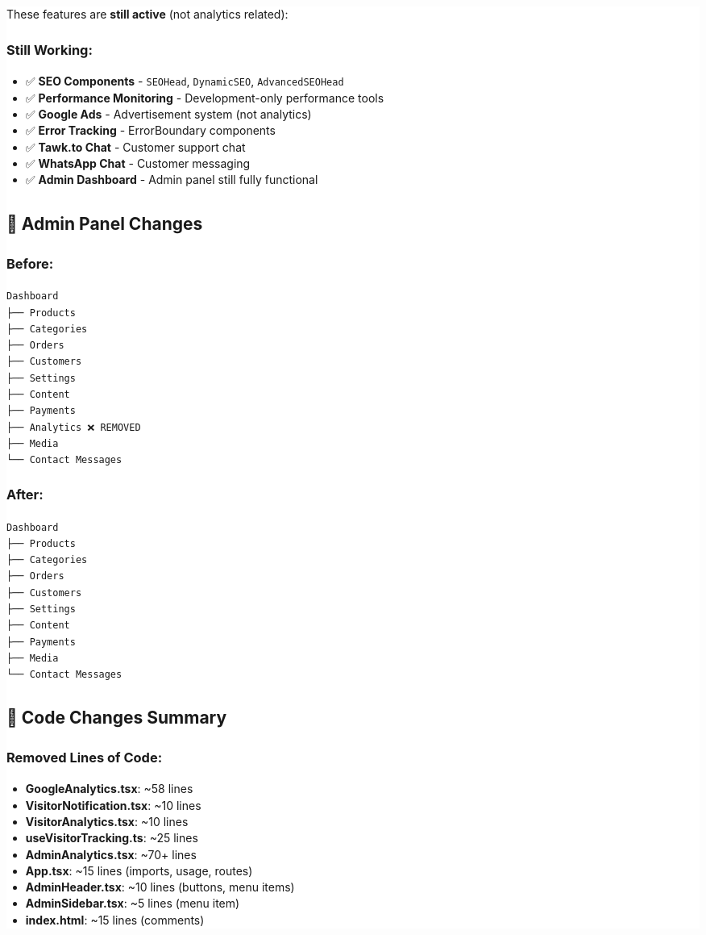 These features are **still active** (not analytics related):

### Still Working:
- ✅ **SEO Components** - `SEOHead`, `DynamicSEO`, `AdvancedSEOHead`
- ✅ **Performance Monitoring** - Development-only performance tools
- ✅ **Google Ads** - Advertisement system (not analytics)
- ✅ **Error Tracking** - ErrorBoundary components
- ✅ **Tawk.to Chat** - Customer support chat
- ✅ **WhatsApp Chat** - Customer messaging
- ✅ **Admin Dashboard** - Admin panel still fully functional

## 🎨 Admin Panel Changes

### Before:
```
Dashboard
├── Products
├── Categories
├── Orders
├── Customers
├── Settings
├── Content
├── Payments
├── Analytics ❌ REMOVED
├── Media
└── Contact Messages
```

### After:
```
Dashboard
├── Products
├── Categories
├── Orders
├── Customers
├── Settings
├── Content
├── Payments
├── Media
└── Contact Messages
```

## 🔧 Code Changes Summary

### Removed Lines of Code:
- **GoogleAnalytics.tsx**: ~58 lines
- **VisitorNotification.tsx**: ~10 lines
- **VisitorAnalytics.tsx**: ~10 lines
- **useVisitorTracking.ts**: ~25 lines
- **AdminAnalytics.tsx**: ~70+ lines
- **App.tsx**: ~15 lines (imports, usage, routes)
- **AdminHeader.tsx**: ~10 lines (buttons, menu items)
- **AdminSidebar.tsx**: ~5 lines (menu item)
- **index.html**: ~15 lines (comments)
